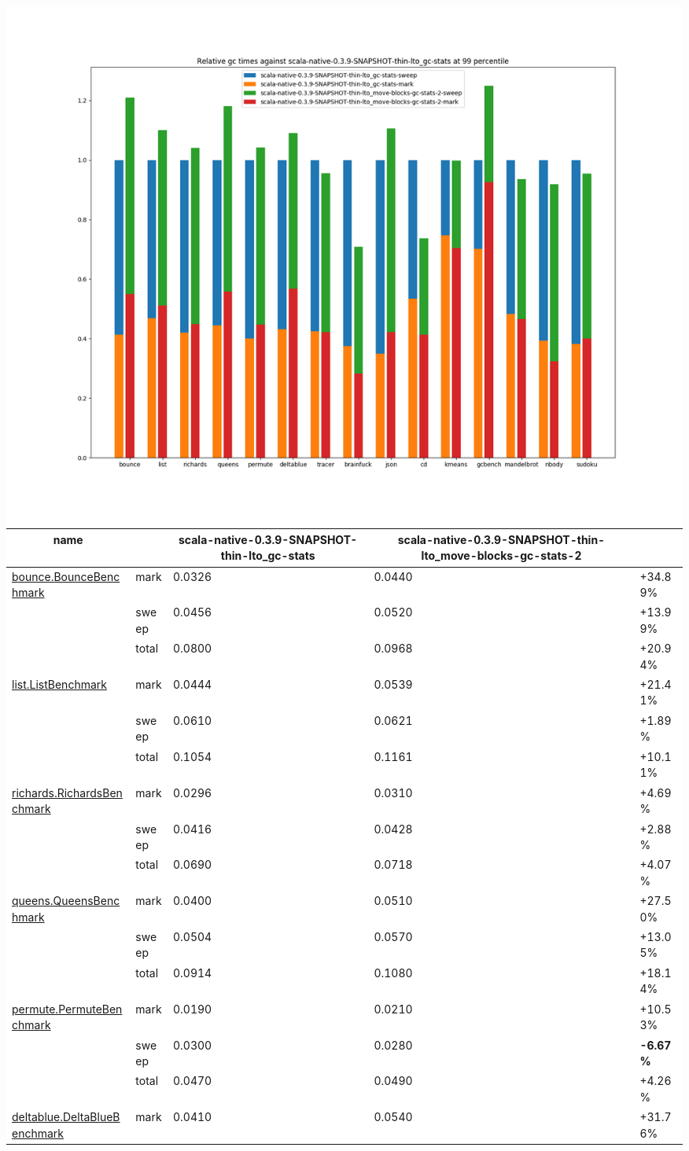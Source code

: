 ![Chart](relative_gc_percentile_99.png)

|name |  | scala-native-0.3.9-SNAPSHOT-thin-lto_gc-stats | scala-native-0.3.9-SNAPSHOT-thin-lto_move-blocks-gc-stats-2 | |
| -- | -- | -- | -- | -- |
|[bounce.BounceBenchmark](#bouncebouncebenchmark)|mark|0.0326|0.0440|+34.89%|
||sweep|0.0456|0.0520|+13.99%|
||total|0.0800|0.0968|+20.94%|
|[list.ListBenchmark](#listlistbenchmark)|mark|0.0444|0.0539|+21.41%|
||sweep|0.0610|0.0621|+1.89%|
||total|0.1054|0.1161|+10.11%|
|[richards.RichardsBenchmark](#richardsrichardsbenchmark)|mark|0.0296|0.0310|+4.69%|
||sweep|0.0416|0.0428|+2.88%|
||total|0.0690|0.0718|+4.07%|
|[queens.QueensBenchmark](#queensqueensbenchmark)|mark|0.0400|0.0510|+27.50%|
||sweep|0.0504|0.0570|+13.05%|
||total|0.0914|0.1080|+18.14%|
|[permute.PermuteBenchmark](#permutepermutebenchmark)|mark|0.0190|0.0210|+10.53%|
||sweep|0.0300|0.0280|__-6.67%__|
||total|0.0470|0.0490|+4.26%|
|[deltablue.DeltaBlueBenchmark](#deltabluedeltabluebenchmark)|mark|0.0410|0.0540|+31.76%|